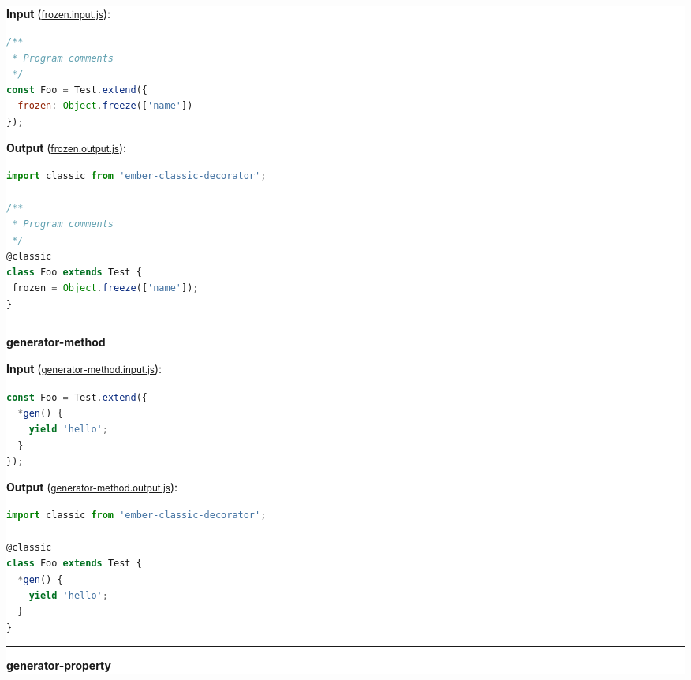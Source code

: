 **Input** (<small>[frozen.input.js](transforms/ember-object/__testfixtures__/frozen.input.js)</small>):
```js
/**
 * Program comments
 */
const Foo = Test.extend({
  frozen: Object.freeze(['name'])
});
```

**Output** (<small>[frozen.output.js](transforms/ember-object/__testfixtures__/frozen.output.js)</small>):
```js
import classic from 'ember-classic-decorator';

/**
 * Program comments
 */
@classic
class Foo extends Test {
 frozen = Object.freeze(['name']);
}

```
---
<a id="generator-method">**generator-method**</a>

**Input** (<small>[generator-method.input.js](transforms/ember-object/__testfixtures__/generator-method.input.js)</small>):
```js
const Foo = Test.extend({
  *gen() {
    yield 'hello';
  }
});

```

**Output** (<small>[generator-method.output.js](transforms/ember-object/__testfixtures__/generator-method.output.js)</small>):
```js
import classic from 'ember-classic-decorator';

@classic
class Foo extends Test {
  *gen() {
    yield 'hello';
  }
}

```
---
<a id="generator-property">**generator-property**</a>


  [MY_VAL]: 'val',
  [MY_VAL]: "val",
  [MY_VAL]: 'val',